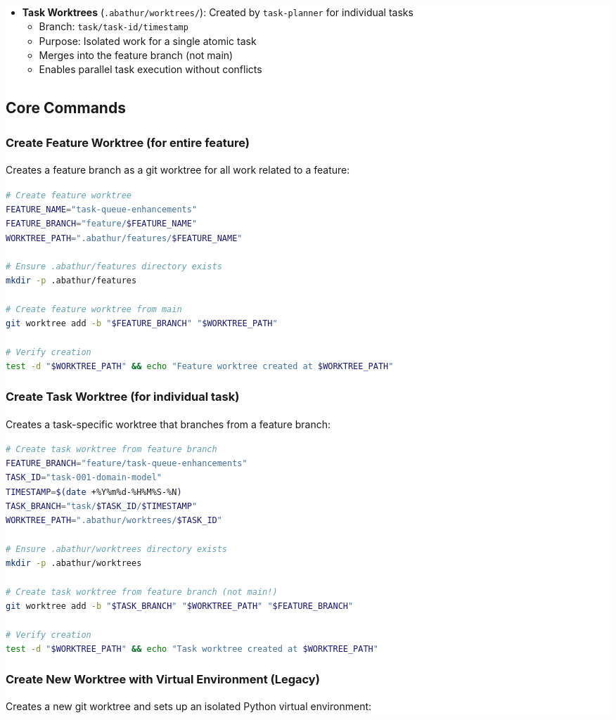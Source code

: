 - **Task Worktrees** (`.abathur/worktrees/`): Created by `task-planner` for individual tasks
  - Branch: `task/task-id/timestamp`
  - Purpose: Isolated work for a single atomic task
  - Merges into the feature branch (not main)
  - Enables parallel task execution without conflicts

## Core Commands

### Create Feature Worktree (for entire feature)

Creates a feature branch as a git worktree for all work related to a feature:

```bash
# Create feature worktree
FEATURE_NAME="task-queue-enhancements"
FEATURE_BRANCH="feature/$FEATURE_NAME"
WORKTREE_PATH=".abathur/features/$FEATURE_NAME"

# Ensure .abathur/features directory exists
mkdir -p .abathur/features

# Create feature worktree from main
git worktree add -b "$FEATURE_BRANCH" "$WORKTREE_PATH"

# Verify creation
test -d "$WORKTREE_PATH" && echo "Feature worktree created at $WORKTREE_PATH"
```

### Create Task Worktree (for individual task)

Creates a task-specific worktree that branches from a feature branch:

```bash
# Create task worktree from feature branch
FEATURE_BRANCH="feature/task-queue-enhancements"
TASK_ID="task-001-domain-model"
TIMESTAMP=$(date +%Y%m%d-%H%M%S-%N)
TASK_BRANCH="task/$TASK_ID/$TIMESTAMP"
WORKTREE_PATH=".abathur/worktrees/$TASK_ID"

# Ensure .abathur/worktrees directory exists
mkdir -p .abathur/worktrees

# Create task worktree from feature branch (not main!)
git worktree add -b "$TASK_BRANCH" "$WORKTREE_PATH" "$FEATURE_BRANCH"

# Verify creation
test -d "$WORKTREE_PATH" && echo "Task worktree created at $WORKTREE_PATH"
```

### Create New Worktree with Virtual Environment (Legacy)

Creates a new git worktree and sets up an isolated Python virtual environment:
